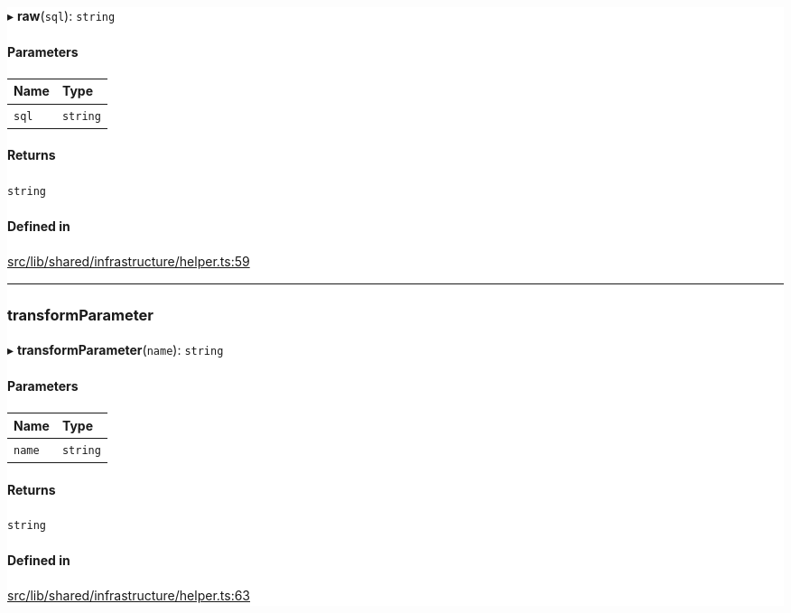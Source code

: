 ▸ **raw**(`sql`): `string`

#### Parameters

| Name | Type |
| :------ | :------ |
| `sql` | `string` |

#### Returns

`string`

#### Defined in

[src/lib/shared/infrastructure/helper.ts:59](https://github.com/lambda-orm/lambdaorm-base/blob/ebf23f0efda68734da44516482f9d879bcfaea24/src/lib/shared/infrastructure/helper.ts#L59)

___

### transformParameter

▸ **transformParameter**(`name`): `string`

#### Parameters

| Name | Type |
| :------ | :------ |
| `name` | `string` |

#### Returns

`string`

#### Defined in

[src/lib/shared/infrastructure/helper.ts:63](https://github.com/lambda-orm/lambdaorm-base/blob/ebf23f0efda68734da44516482f9d879bcfaea24/src/lib/shared/infrastructure/helper.ts#L63)
